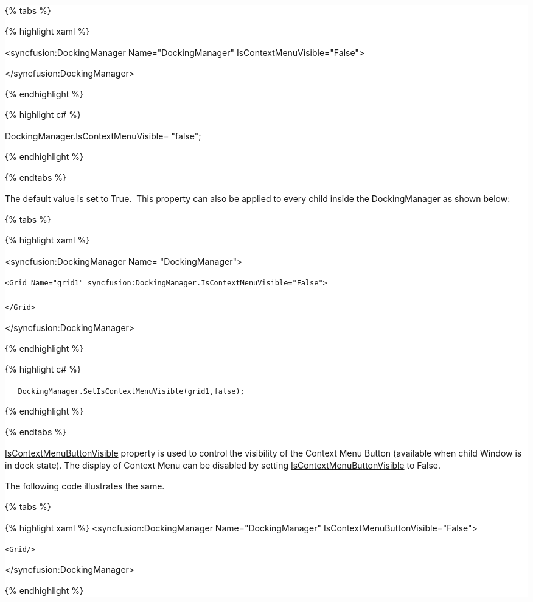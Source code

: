 {% tabs %}

{% highlight xaml %}

<syncfusion:DockingManager Name="DockingManager" IsContextMenuVisible="False">       

</syncfusion:DockingManager>

{% endhighlight  %}

{% highlight c# %}

DockingManager.IsContextMenuVisible= "false";

{% endhighlight  %}

{% endtabs %} 



The default value is set to True.  This property can also be applied to every child inside the DockingManager as shown below:

{% tabs %}

{% highlight xaml %}

<syncfusion:DockingManager Name= "DockingManager">            

	<Grid Name="grid1" syncfusion:DockingManager.IsContextMenuVisible="False">    
			   
	</Grid>      
 
</syncfusion:DockingManager>
 
{% endhighlight  %}

{% highlight c# %}

       DockingManager.SetIsContextMenuVisible(grid1,false);
	   
{% endhighlight  %}

{% endtabs %} 



[IsContextMenuButtonVisible](https://help.syncfusion.com/cr/wpf/Syncfusion.Tools.Wpf~Syncfusion.Windows.Tools.Controls.DockingManager~IsContextMenuButtonVisible.html) property is used to control the visibility of the Context Menu Button (available when child Window is in dock state). The display of Context Menu can be disabled by setting [IsContextMenuButtonVisible](https://help.syncfusion.com/cr/wpf/Syncfusion.Tools.Wpf~Syncfusion.Windows.Tools.Controls.DockingManager~IsContextMenuButtonVisible.html) to False.

The following code illustrates the same.

{% tabs %}

{% highlight xaml %}
 <syncfusion:DockingManager Name="DockingManager" IsContextMenuButtonVisible="False">            
 
	<Grid/>        
 
 </syncfusion:DockingManager>
 
{% endhighlight %}
